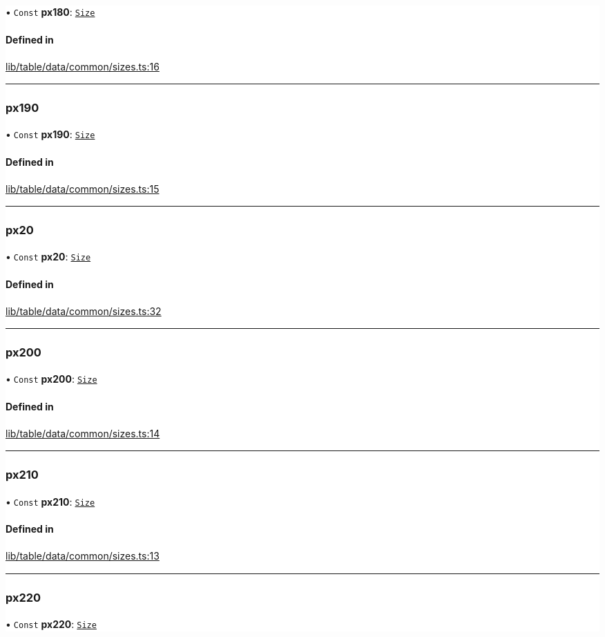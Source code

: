 • `Const` **px180**: [`Size`](classes/Size.md)

#### Defined in

[lib/table/data/common/sizes.ts:16](https://github.com/guiexperttable/ge-table/blob/65066c0/libs/table/src/lib/table/data/common/sizes.ts#L16)

___

### px190

• `Const` **px190**: [`Size`](classes/Size.md)

#### Defined in

[lib/table/data/common/sizes.ts:15](https://github.com/guiexperttable/ge-table/blob/65066c0/libs/table/src/lib/table/data/common/sizes.ts#L15)

___

### px20

• `Const` **px20**: [`Size`](classes/Size.md)

#### Defined in

[lib/table/data/common/sizes.ts:32](https://github.com/guiexperttable/ge-table/blob/65066c0/libs/table/src/lib/table/data/common/sizes.ts#L32)

___

### px200

• `Const` **px200**: [`Size`](classes/Size.md)

#### Defined in

[lib/table/data/common/sizes.ts:14](https://github.com/guiexperttable/ge-table/blob/65066c0/libs/table/src/lib/table/data/common/sizes.ts#L14)

___

### px210

• `Const` **px210**: [`Size`](classes/Size.md)

#### Defined in

[lib/table/data/common/sizes.ts:13](https://github.com/guiexperttable/ge-table/blob/65066c0/libs/table/src/lib/table/data/common/sizes.ts#L13)

___

### px220

• `Const` **px220**: [`Size`](classes/Size.md)

